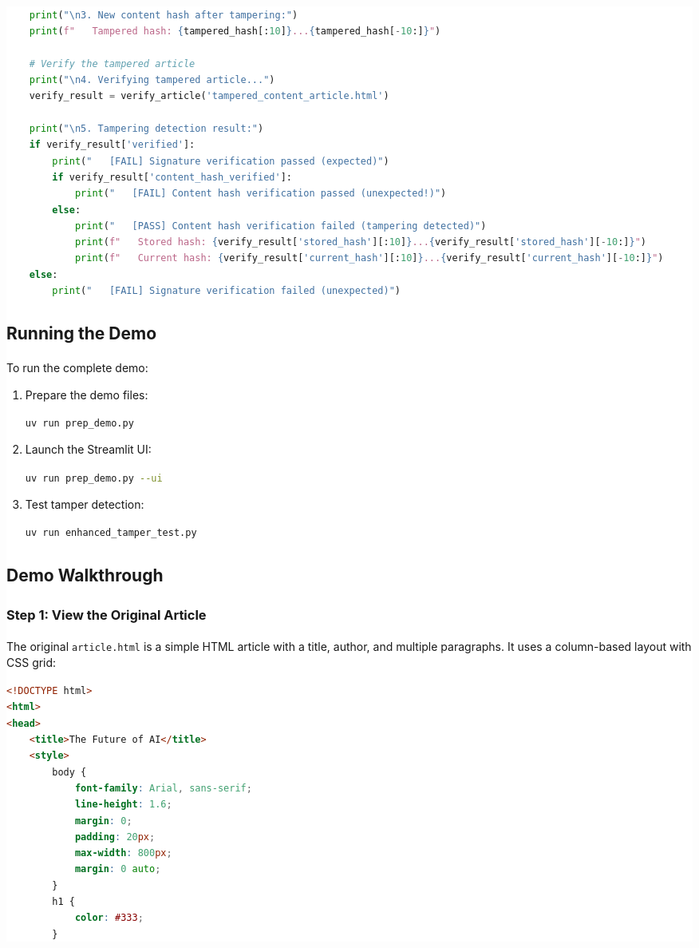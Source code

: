 ```python
    print("\n3. New content hash after tampering:")
    print(f"   Tampered hash: {tampered_hash[:10]}...{tampered_hash[-10:]}")

    # Verify the tampered article
    print("\n4. Verifying tampered article...")
    verify_result = verify_article('tampered_content_article.html')

    print("\n5. Tampering detection result:")
    if verify_result['verified']:
        print("   [FAIL] Signature verification passed (expected)")
        if verify_result['content_hash_verified']:
            print("   [FAIL] Content hash verification passed (unexpected!)")
        else:
            print("   [PASS] Content hash verification failed (tampering detected)")
            print(f"   Stored hash: {verify_result['stored_hash'][:10]}...{verify_result['stored_hash'][-10:]}")
            print(f"   Current hash: {verify_result['current_hash'][:10]}...{verify_result['current_hash'][-10:]}")
    else:
        print("   [FAIL] Signature verification failed (unexpected)")
```

## Running the Demo

To run the complete demo:

1. Prepare the demo files:
   ```bash
   uv run prep_demo.py
   ```

2. Launch the Streamlit UI:
   ```bash
   uv run prep_demo.py --ui
   ```

3. Test tamper detection:
   ```bash
   uv run enhanced_tamper_test.py
   ```

## Demo Walkthrough

### Step 1: View the Original Article

The original `article.html` is a simple HTML article with a title, author, and multiple paragraphs. It uses a column-based layout with CSS grid:

```html
<!DOCTYPE html>
<html>
<head>
    <title>The Future of AI</title>
    <style>
        body {
            font-family: Arial, sans-serif;
            line-height: 1.6;
            margin: 0;
            padding: 20px;
            max-width: 800px;
            margin: 0 auto;
        }
        h1 {
            color: #333;
        }
```